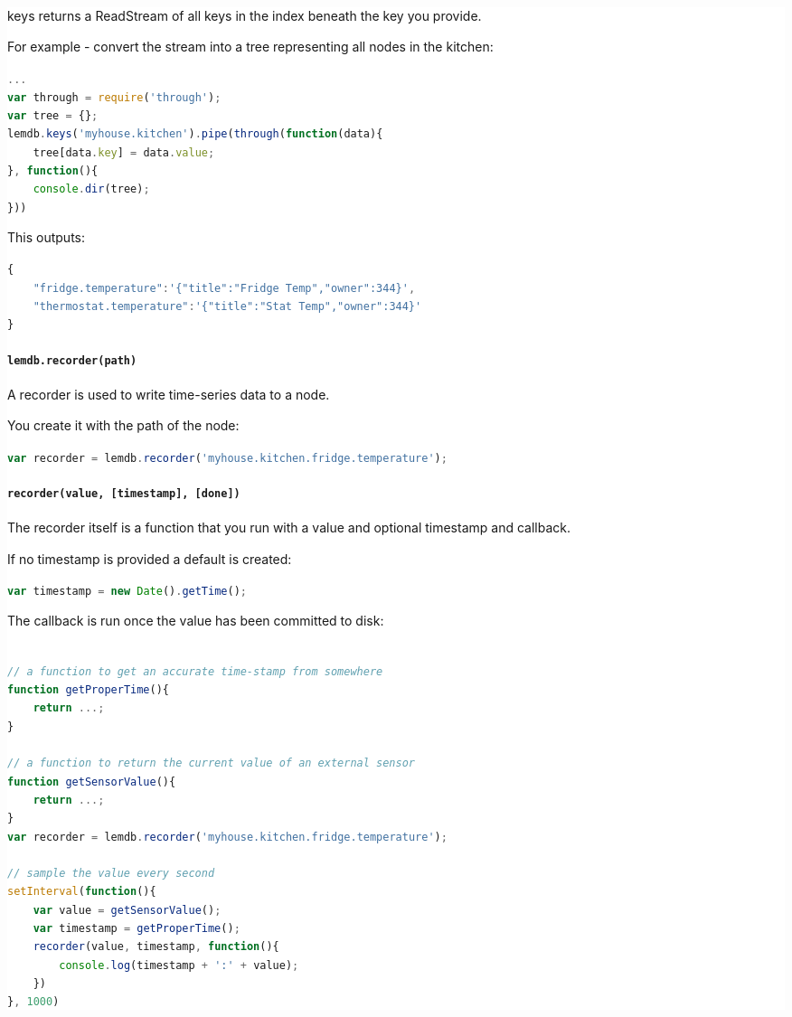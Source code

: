 keys returns a ReadStream of all keys in the index beneath the key you provide.

For example - convert the stream into a tree representing all nodes in the kitchen:

```js
...
var through = require('through');
var tree = {};
lemdb.keys('myhouse.kitchen').pipe(through(function(data){
	tree[data.key] = data.value;
}, function(){
	console.dir(tree);
}))
```

This outputs:

```js
{
	"fridge.temperature":'{"title":"Fridge Temp","owner":344}',
	"thermostat.temperature":'{"title":"Stat Temp","owner":344}'
}
```

#### `lemdb.recorder(path)`

A recorder is used to write time-series data to a node.

You create it with the path of the node:

```js
var recorder = lemdb.recorder('myhouse.kitchen.fridge.temperature');
```

#### `recorder(value, [timestamp], [done])`

The recorder itself is a function that you run with a value and optional timestamp and callback.

If no timestamp is provided a default is created:

```js
var timestamp = new Date().getTime();
```

The callback is run once the value has been committed to disk:

```js

// a function to get an accurate time-stamp from somewhere
function getProperTime(){
	return ...;
}

// a function to return the current value of an external sensor
function getSensorValue(){
	return ...;
}
var recorder = lemdb.recorder('myhouse.kitchen.fridge.temperature');

// sample the value every second
setInterval(function(){
	var value = getSensorValue();
	var timestamp = getProperTime();
	recorder(value, timestamp, function(){
		console.log(timestamp + ':' + value);
	})
}, 1000)

```
